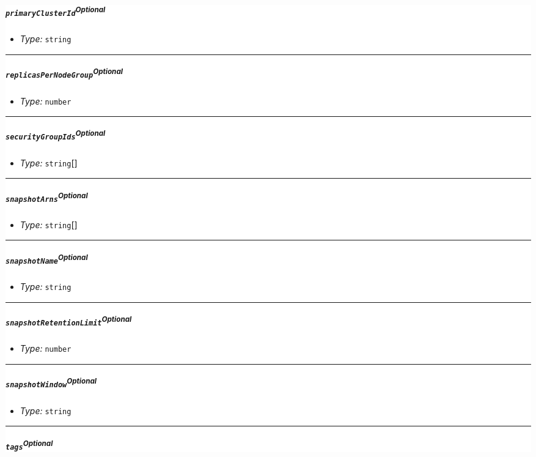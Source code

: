 ##### `primaryClusterId`<sup>Optional</sup> <a name="aws-cdk-sdk.elasticache.ElastiCacheCreateReplicationGroupMessage.property.primaryClusterId"></a>

- *Type:* `string`

---

##### `replicasPerNodeGroup`<sup>Optional</sup> <a name="aws-cdk-sdk.elasticache.ElastiCacheCreateReplicationGroupMessage.property.replicasPerNodeGroup"></a>

- *Type:* `number`

---

##### `securityGroupIds`<sup>Optional</sup> <a name="aws-cdk-sdk.elasticache.ElastiCacheCreateReplicationGroupMessage.property.securityGroupIds"></a>

- *Type:* `string`[]

---

##### `snapshotArns`<sup>Optional</sup> <a name="aws-cdk-sdk.elasticache.ElastiCacheCreateReplicationGroupMessage.property.snapshotArns"></a>

- *Type:* `string`[]

---

##### `snapshotName`<sup>Optional</sup> <a name="aws-cdk-sdk.elasticache.ElastiCacheCreateReplicationGroupMessage.property.snapshotName"></a>

- *Type:* `string`

---

##### `snapshotRetentionLimit`<sup>Optional</sup> <a name="aws-cdk-sdk.elasticache.ElastiCacheCreateReplicationGroupMessage.property.snapshotRetentionLimit"></a>

- *Type:* `number`

---

##### `snapshotWindow`<sup>Optional</sup> <a name="aws-cdk-sdk.elasticache.ElastiCacheCreateReplicationGroupMessage.property.snapshotWindow"></a>

- *Type:* `string`

---

##### `tags`<sup>Optional</sup> <a name="aws-cdk-sdk.elasticache.ElastiCacheCreateReplicationGroupMessage.property.tags"></a>
